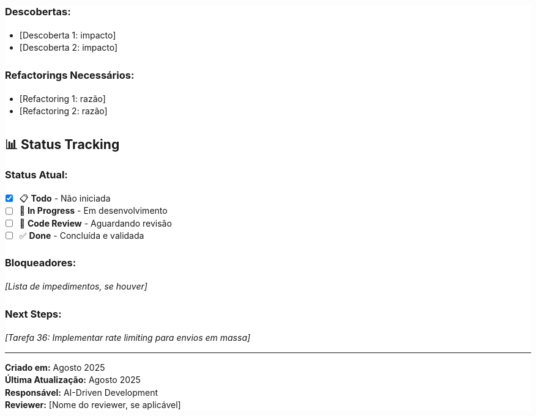 ### **Descobertas:**
- [Descoberta 1: impacto]
- [Descoberta 2: impacto]

### **Refactorings Necessários:**
- [Refactoring 1: razão]
- [Refactoring 2: razão]

## 📊 Status Tracking

### **Status Atual:**
- [x] 📋 **Todo** - Não iniciada
- [ ] 🔄 **In Progress** - Em desenvolvimento  
- [ ] 👀 **Code Review** - Aguardando revisão
- [ ] ✅ **Done** - Concluída e validada

### **Bloqueadores:**
*[Lista de impedimentos, se houver]*

### **Next Steps:**
*[Tarefa 36: Implementar rate limiting para envios em massa]*

---

**Criado em:** Agosto 2025  
**Última Atualização:** Agosto 2025  
**Responsável:** AI-Driven Development  
**Reviewer:** [Nome do reviewer, se aplicável]
